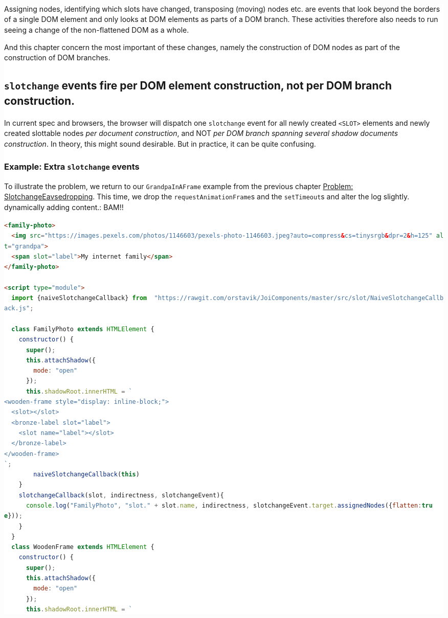 Assigning nodes, identifying which slots have changed, transposing (moving) nodes etc. are
events that look beyond the borders of a single DOM element and 
only looks at DOM elements as parts of a DOM branch.
These activities therefore also needs to run seeing a change of the non-flattened DOM
as a whole.

And this chapter concern the most important of these changes, namely the construction of DOM nodes 
as part of the construction of DOM branches.

## `slotchange` events fire per DOM element construction, not per DOM branch construction.

In current spec and browsers, the browser will dispatch one `slotchange` event
for all newly created `<SLOT>` elements and newly created slottable nodes *per document construction*, 
and NOT *per DOM branch spanning several shadow documents construction*.
In theory, this might sound desirable. But in practice, it can be quite confusing.

### Example: Extra `slotchange` events

To illustrate the problem, we return to our `GrandpaInAFrame` example 
from the previous chapter [Problem: SlotchangeEavsedropping](../chapter3_slot_matroska/Problem_SlotchangeEavesdropping.md).
This time, we drop the `requestAnimationFrame`s and the `setTimeout`s and alter the log slightly.
dynamically adding content.: BAM!!

```html
<family-photo>
  <img src="https://images.pexels.com/photos/1146603/pexels-photo-1146603.jpeg?auto=compress&cs=tinysrgb&dpr=2&h=125" alt="grandpa">
  <span slot="label">My internet family</span>
</family-photo>
 
<script type="module">
  import {naiveSlotchangeCallback} from  "https://rawgit.com/orstavik/JoiComponents/master/src/slot/NaiveSlotchangeCallback.js";

  class FamilyPhoto extends HTMLElement {
    constructor() { 
      super();
      this.attachShadow({
        mode: "open"
      });
      this.shadowRoot.innerHTML = `
<wooden-frame style="display: inline-block;">
  <slot></slot>
  <bronze-label slot="label">
    <slot name="label"></slot>
  </bronze-label>
</wooden-frame> 
`;
        naiveSlotchangeCallback(this)
    }
    slotchangeCallback(slot, indirectness, slotchangeEvent){
      console.log("FamilyPhoto", "slot." + slot.name, indirectness, slotchangeEvent.target.assignedNodes({flatten:true})); 
    }  
  }
  class WoodenFrame extends HTMLElement {
    constructor() {
      super();
      this.attachShadow({
        mode: "open" 
      });
      this.shadowRoot.innerHTML = `
```